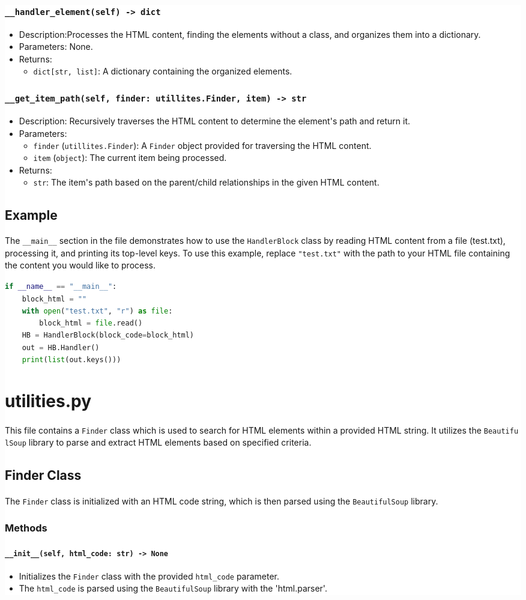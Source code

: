 ### `__handler_element(self) -> dict`

- Description:Processes the HTML content, finding the elements without a class, and organizes them into a dictionary.
- Parameters: None.
- Returns:
  - `dict[str, list]`: A dictionary containing the organized elements.

### `__get_item_path(self, finder: utillites.Finder, item) -> str`

- Description: Recursively traverses the HTML content to determine the element's path and return it.
- Parameters:
  - `finder` (`utillites.Finder`): A `Finder` object provided for traversing the HTML content.
  - `item` (`object`): The current item being processed.
- Returns:
  - `str`: The item's path based on the parent/child relationships in the given HTML content.

## Example

The `__main__` section in the file demonstrates how to use the `HandlerBlock` class by reading HTML content from a file (test.txt), processing it, and printing its top-level keys. To use this example, replace `"test.txt"` with the path to your HTML file containing the content you would like to process.

```python
if __name__ == "__main__":
    block_html = ""
    with open("test.txt", "r") as file:
        block_html = file.read()
    HB = HandlerBlock(block_code=block_html)
    out = HB.Handler()
    print(list(out.keys()))
```
# utilities.py

This file contains a `Finder` class which is used to search for HTML elements within a provided HTML string. It utilizes the `BeautifulSoup` library to parse and extract HTML elements based on specified criteria.

## Finder Class

The `Finder` class is initialized with an HTML code string, which is then parsed using the `BeautifulSoup` library.

### Methods

#### `__init__(self, html_code: str) -> None`

- Initializes the `Finder` class with the provided `html_code` parameter.
- The `html_code` is parsed using the `BeautifulSoup` library with the 'html.parser'.
